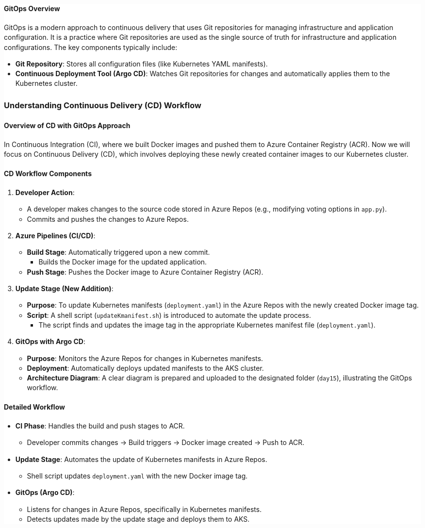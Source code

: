 #### GitOps Overview

GitOps is a modern approach to continuous delivery that uses Git repositories for managing infrastructure and application configuration. It is a practice where Git repositories are used as the single source of truth for infrastructure and application configurations. The key components typically include:

- **Git Repository**: Stores all configuration files (like Kubernetes YAML manifests).
- **Continuous Deployment Tool (Argo CD)**: Watches Git repositories for changes and automatically applies them to the Kubernetes cluster.

### Understanding Continuous Delivery (CD) Workflow

#### Overview of CD with GitOps Approach

In Continuous Integration (CI), where we built Docker images and pushed them to Azure Container Registry (ACR). Now we will focus on Continuous Delivery (CD), which involves deploying these newly created container images to our Kubernetes cluster.

#### CD Workflow Components

1. **Developer Action**:
   - A developer makes changes to the source code stored in Azure Repos (e.g., modifying voting options in `app.py`).
   - Commits and pushes the changes to Azure Repos.

2. **Azure Pipelines (CI/CD)**:
   - **Build Stage**: Automatically triggered upon a new commit.
     - Builds the Docker image for the updated application.
   - **Push Stage**: Pushes the Docker image to Azure Container Registry (ACR).

3. **Update Stage (New Addition)**:
   - **Purpose**: To update Kubernetes manifests (`deployment.yaml`) in the Azure Repos with the newly created Docker image tag.
   - **Script**: A shell script (`updateKmanifest.sh`) is introduced to automate the update process.
     - The script finds and updates the image tag in the appropriate Kubernetes manifest file (`deployment.yaml`).

4. **GitOps with Argo CD**:
   - **Purpose**: Monitors the Azure Repos for changes in Kubernetes manifests.
   - **Deployment**: Automatically deploys updated manifests to the AKS cluster.
   - **Architecture Diagram**: A clear diagram is prepared and uploaded to the designated folder (`day15`), illustrating the GitOps workflow.

#### Detailed Workflow

- **CI Phase**: Handles the build and push stages to ACR.
  - Developer commits changes → Build triggers → Docker image created → Push to ACR.
  
- **Update Stage**: Automates the update of Kubernetes manifests in Azure Repos.
  - Shell script updates `deployment.yaml` with the new Docker image tag.
  
- **GitOps (Argo CD)**:
  - Listens for changes in Azure Repos, specifically in Kubernetes manifests.
  - Detects updates made by the update stage and deploys them to AKS.
  